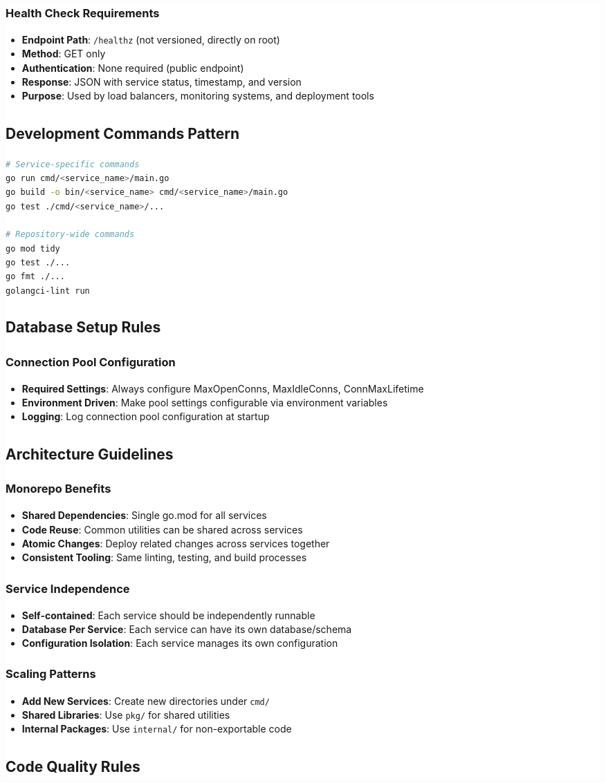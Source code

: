 ### Health Check Requirements
- **Endpoint Path**: `/healthz` (not versioned, directly on root)
- **Method**: GET only
- **Authentication**: None required (public endpoint)
- **Response**: JSON with service status, timestamp, and version
- **Purpose**: Used by load balancers, monitoring systems, and deployment tools

## Development Commands Pattern

```bash
# Service-specific commands
go run cmd/<service_name>/main.go
go build -o bin/<service_name> cmd/<service_name>/main.go
go test ./cmd/<service_name>/...

# Repository-wide commands
go mod tidy
go test ./...
go fmt ./...
golangci-lint run
```

## Database Setup Rules

### Connection Pool Configuration
- **Required Settings**: Always configure MaxOpenConns, MaxIdleConns, ConnMaxLifetime
- **Environment Driven**: Make pool settings configurable via environment variables
- **Logging**: Log connection pool configuration at startup

## Architecture Guidelines

### Monorepo Benefits
- **Shared Dependencies**: Single go.mod for all services
- **Code Reuse**: Common utilities can be shared across services
- **Atomic Changes**: Deploy related changes across services together
- **Consistent Tooling**: Same linting, testing, and build processes

### Service Independence
- **Self-contained**: Each service should be independently runnable
- **Database Per Service**: Each service can have its own database/schema
- **Configuration Isolation**: Each service manages its own configuration

### Scaling Patterns
- **Add New Services**: Create new directories under `cmd/`
- **Shared Libraries**: Use `pkg/` for shared utilities
- **Internal Packages**: Use `internal/` for non-exportable code

## Code Quality Rules
